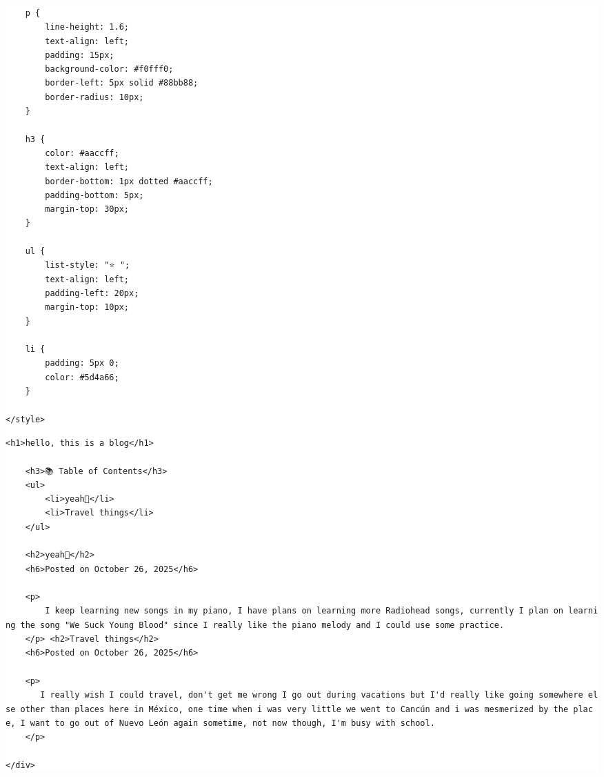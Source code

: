         p {
            line-height: 1.6;
            text-align: left;
            padding: 15px;
            background-color: #f0fff0;
            border-left: 5px solid #88bb88;
            border-radius: 10px;
        }

        h3 {
            color: #aaccff;
            text-align: left;
            border-bottom: 1px dotted #aaccff;
            padding-bottom: 5px;
            margin-top: 30px;
        }

        ul {
            list-style: "⭐ ";
            text-align: left;
            padding-left: 20px;
            margin-top: 10px;
        }

        li {
            padding: 5px 0;
            color: #5d4a66;
        }

    </style>
</head>
<body>
    <div class="container">
        
    <h1>hello, this is a blog</h1>

        <h3>📚 Table of Contents</h3>
        <ul>
            <li>yeah🍮</li>
            <li>Travel things</li>
        </ul>
        
        <h2>yeah🍮</h2>
        <h6>Posted on October 26, 2025</h6>
        
        <p>
            I keep learning new songs in my piano, I have plans on learning more Radiohead songs, currently I plan on learning the song "We Suck Young Blood" since I really like the piano melody and I could use some practice.
        </p> <h2>Travel things</h2>
        <h6>Posted on October 26, 2025</h6>
        
        <p>
           I really wish I could travel, don't get me wrong I go out during vacations but I'd really like going somewhere else other than places here in México, one time when i was very little we went to Cancún and i was mesmerized by the place, I want to go out of Nuevo León again sometime, not now though, I'm busy with school.
        </p>
        
    </div>
</body>
</html>

